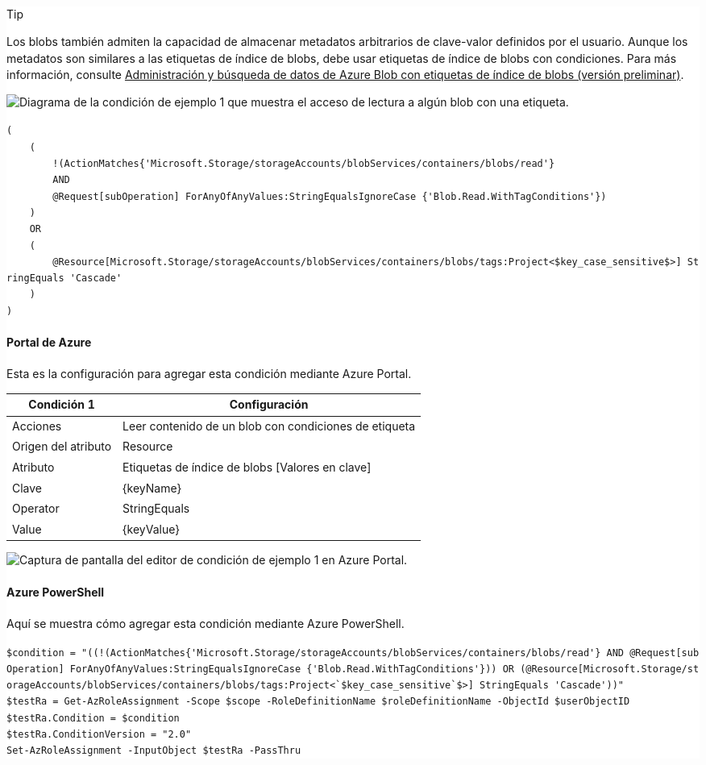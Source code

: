 > [!TIP]
> Los blobs también admiten la capacidad de almacenar metadatos arbitrarios de clave-valor definidos por el usuario. Aunque los metadatos son similares a las etiquetas de índice de blobs, debe usar etiquetas de índice de blobs con condiciones. Para más información, consulte [Administración y búsqueda de datos de Azure Blob con etiquetas de índice de blobs (versión preliminar)](../blobs/storage-manage-find-blobs.md).

![Diagrama de la condición de ejemplo 1 que muestra el acceso de lectura a algún blob con una etiqueta.](./media/storage-auth-abac-examples/example-1.png)

```
(
    (
        !(ActionMatches{'Microsoft.Storage/storageAccounts/blobServices/containers/blobs/read'}
        AND
        @Request[subOperation] ForAnyOfAnyValues:StringEqualsIgnoreCase {'Blob.Read.WithTagConditions'})
    )
    OR
    (
        @Resource[Microsoft.Storage/storageAccounts/blobServices/containers/blobs/tags:Project<$key_case_sensitive$>] StringEquals 'Cascade'
    )
)
```

#### <a name="azure-portal"></a>Portal de Azure

Esta es la configuración para agregar esta condición mediante Azure Portal.

| Condición 1 | Configuración |
| --- | --- |
| Acciones | Leer contenido de un blob con condiciones de etiqueta |
| Origen del atributo | Resource |
| Atributo | Etiquetas de índice de blobs [Valores en clave] |
| Clave | {keyName} |
| Operator | StringEquals |
| Value | {keyValue} |

![Captura de pantalla del editor de condición de ejemplo 1 en Azure Portal.](./media/storage-auth-abac-examples/example-1-condition-1-portal.png)

#### <a name="azure-powershell"></a>Azure PowerShell

Aquí se muestra cómo agregar esta condición mediante Azure PowerShell.

```azurepowershell
$condition = "((!(ActionMatches{'Microsoft.Storage/storageAccounts/blobServices/containers/blobs/read'} AND @Request[subOperation] ForAnyOfAnyValues:StringEqualsIgnoreCase {'Blob.Read.WithTagConditions'})) OR (@Resource[Microsoft.Storage/storageAccounts/blobServices/containers/blobs/tags:Project<`$key_case_sensitive`$>] StringEquals 'Cascade'))"
$testRa = Get-AzRoleAssignment -Scope $scope -RoleDefinitionName $roleDefinitionName -ObjectId $userObjectID
$testRa.Condition = $condition
$testRa.ConditionVersion = "2.0"
Set-AzRoleAssignment -InputObject $testRa -PassThru
```
